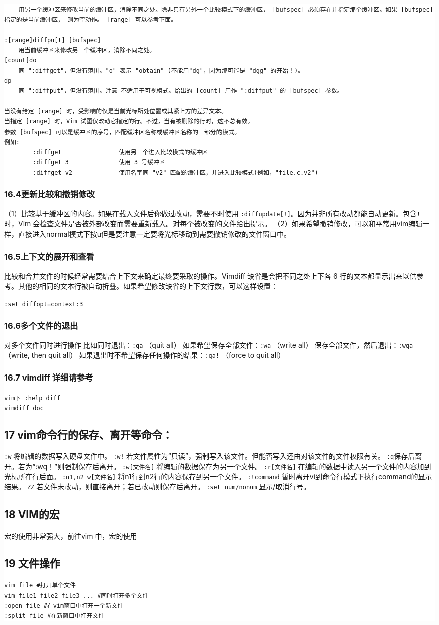 ```
    用另一个缓冲区来修改当前的缓冲区，消除不同之处。除非只有另外一个比较模式下的缓冲区， [bufspec] 必须存在并指定那个缓冲区。如果 [bufspec] 指定的是当前缓冲区， 则为空动作。 [range] 可以参考下面。

:[range]diffpu[t] [bufspec]
    用当前缓冲区来修改另一个缓冲区，消除不同之处。
[count]do   
    同 ":diffget"，但没有范围。"o" 表示 "obtain" (不能用"dg"，因为那可能是 "dgg" 的开始！)。
dp
    同 ":diffput"，但没有范围。注意 不适用于可视模式。给出的 [count] 用作 ":diffput" 的 [bufspec] 参数。
    
当没有给定 [range] 时，受影响的仅是当前光标所处位置或其紧上方的差异文本。
当指定 [range] 时，Vim 试图仅改动它指定的行。不过，当有被删除的行时，这不总有效。
参数 [bufspec] 可以是缓冲区的序号，匹配缓冲区名称或缓冲区名称的一部分的模式。
例如:
        :diffget                使用另一个进入比较模式的缓冲区
        :diffget 3              使用 3 号缓冲区
        :diffget v2             使用名字同 "v2" 匹配的缓冲区，并进入比较模式(例如，"file.c.v2")
```
### 16.4更新比较和撤销修改
（1）比较基于缓冲区的内容。如果在载入文件后你做过改动，需要不时使用 `:diffupdate[!]`。因为并非所有改动都能自动更新。包含`!` 时，Vim 会检查文件是否被外部改变而需要重新载入。对每个被改变的文件给出提示。
（2）如果希望撤销修改，可以和平常用vim编辑一样，直接进入normal模式下按u但是要注意一定要将光标移动到需要撤销修改的文件窗口中。
### 16.5上下文的展开和查看
比较和合并文件的时候经常需要结合上下文来确定最终要采取的操作。Vimdiff 缺省是会把不同之处上下各 6 行的文本都显示出来以供参考。其他的相同的文本行被自动折叠。如果希望修改缺省的上下文行数，可以这样设置：
```
:set diffopt=context:3
```
### 16.6多个文件的退出
对多个文件同时进行操作
比如同时退出：`:qa` （quit all）
如果希望保存全部文件：`:wa` （write all）
保存全部文件，然后退出：`:wqa` （write, then quit all）
如果退出时不希望保存任何操作的结果：`:qa!` （force to quit all）

### 16.7 vimdiff 详细请参考
```
vim下 :help diff
vimdiff doc
```
## 17 vim命令行的保存、离开等命令：
`:w` 将编辑的数据写入硬盘文件中。
`:w!` 若文件属性为“只读”，强制写入该文件。但能否写入还由对该文件的文件权限有关。
`:q`保存后离开。若为“:wq！”则强制保存后离开。
`:w[文件名]` 将编辑的数据保存为另一个文件。
`:r[文件名]` 在编辑的数据中读入另一个文件的内容加到光标所在行后面。
`:n1,n2 w[文件名]` 将n1行到n2行的内容保存到另一个文件。
`:!command` 暂时离开vi到命令行模式下执行command的显示结果。
`ZZ` 若文件未改动，则直接离开；若已改动则保存后离开。
`:set num/nonum` 显示/取消行号。
## 18 VIM的宏
宏的使用非常强大，前往vim 中，宏的使用
## 19 文件操作
```
vim file #打开单个文件
vim file1 file2 file3 ... #同时打开多个文件
:open file #在vim窗口中打开一个新文件
:split file #在新窗口中打开文件
```